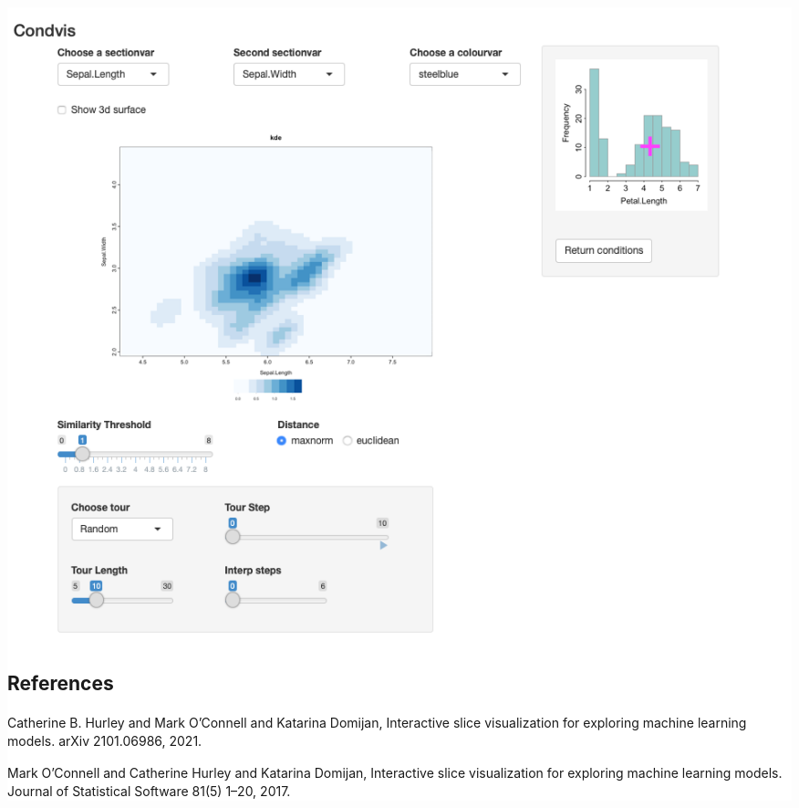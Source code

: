 <img src="vignettes/vignettefigs/iris1.png" width="100%" />

## References

Catherine B. Hurley and Mark O’Connell and Katarina Domijan, Interactive
slice visualization for exploring machine learning models. arXiv
2101.06986, 2021.

Mark O’Connell and Catherine Hurley and Katarina Domijan, Interactive
slice visualization for exploring machine learning models. Journal of
Statistical Software 81(5) 1–20, 2017.
